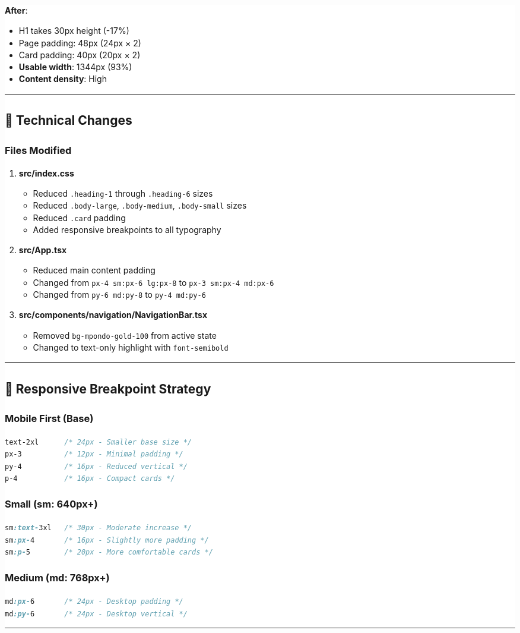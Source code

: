 **After**:
- H1 takes 30px height (-17%)
- Page padding: 48px (24px × 2)
- Card padding: 40px (20px × 2)
- **Usable width**: 1344px (93%)
- **Content density**: High

---

## 🔧 Technical Changes

### Files Modified

1. **src/index.css**
   - Reduced `.heading-1` through `.heading-6` sizes
   - Reduced `.body-large`, `.body-medium`, `.body-small` sizes
   - Reduced `.card` padding
   - Added responsive breakpoints to all typography

2. **src/App.tsx**
   - Reduced main content padding
   - Changed from `px-4 sm:px-6 lg:px-8` to `px-3 sm:px-4 md:px-6`
   - Changed from `py-6 md:py-8` to `py-4 md:py-6`

3. **src/components/navigation/NavigationBar.tsx**
   - Removed `bg-mpondo-gold-100` from active state
   - Changed to text-only highlight with `font-semibold`

---

## 📐 Responsive Breakpoint Strategy

### Mobile First (Base)
```css
text-2xl      /* 24px - Smaller base size */
px-3          /* 12px - Minimal padding */
py-4          /* 16px - Reduced vertical */
p-4           /* 16px - Compact cards */
```

### Small (sm: 640px+)
```css
sm:text-3xl   /* 30px - Moderate increase */
sm:px-4       /* 16px - Slightly more padding */
sm:p-5        /* 20px - More comfortable cards */
```

### Medium (md: 768px+)
```css
md:px-6       /* 24px - Desktop padding */
md:py-6       /* 24px - Desktop vertical */
```

---